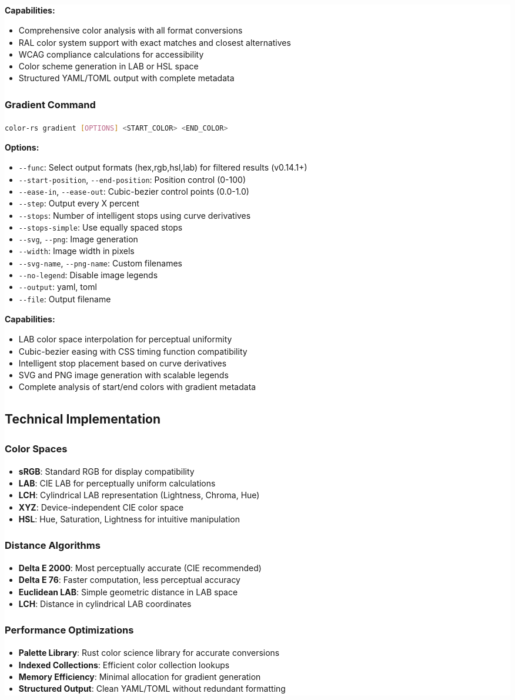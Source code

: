 **Capabilities:**
- Comprehensive color analysis with all format conversions
- RAL color system support with exact matches and closest alternatives  
- WCAG compliance calculations for accessibility
- Color scheme generation in LAB or HSL space
- Structured YAML/TOML output with complete metadata

### Gradient Command
```bash
color-rs gradient [OPTIONS] <START_COLOR> <END_COLOR>
```

**Options:**
- `--func`: Select output formats (hex,rgb,hsl,lab) for filtered results (v0.14.1+)
- `--start-position`, `--end-position`: Position control (0-100)
- `--ease-in`, `--ease-out`: Cubic-bezier control points (0.0-1.0)
- `--step`: Output every X percent
- `--stops`: Number of intelligent stops using curve derivatives
- `--stops-simple`: Use equally spaced stops
- `--svg`, `--png`: Image generation
- `--width`: Image width in pixels
- `--svg-name`, `--png-name`: Custom filenames
- `--no-legend`: Disable image legends
- `--output`: yaml, toml
- `--file`: Output filename

**Capabilities:**
- LAB color space interpolation for perceptual uniformity
- Cubic-bezier easing with CSS timing function compatibility
- Intelligent stop placement based on curve derivatives
- SVG and PNG image generation with scalable legends
- Complete analysis of start/end colors with gradient metadata

## Technical Implementation

### Color Spaces
- **sRGB**: Standard RGB for display compatibility
- **LAB**: CIE LAB for perceptually uniform calculations  
- **LCH**: Cylindrical LAB representation (Lightness, Chroma, Hue)
- **XYZ**: Device-independent CIE color space
- **HSL**: Hue, Saturation, Lightness for intuitive manipulation

### Distance Algorithms
- **Delta E 2000**: Most perceptually accurate (CIE recommended)
- **Delta E 76**: Faster computation, less perceptual accuracy
- **Euclidean LAB**: Simple geometric distance in LAB space
- **LCH**: Distance in cylindrical LAB coordinates

### Performance Optimizations
- **Palette Library**: Rust color science library for accurate conversions
- **Indexed Collections**: Efficient color collection lookups
- **Memory Efficiency**: Minimal allocation for gradient generation
- **Structured Output**: Clean YAML/TOML without redundant formatting
